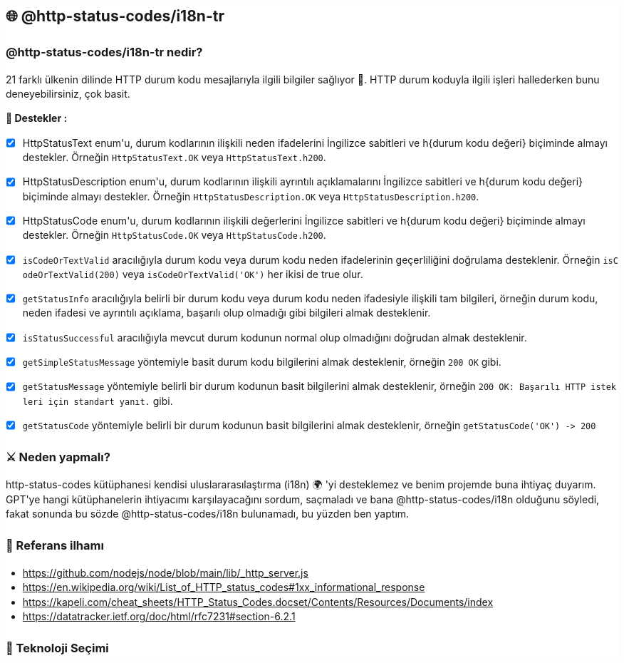 
## 🌐 @http-status-codes/i18n-tr


### @http-status-codes/i18n-tr  nedir? 


21 farklı ülkenin dilinde HTTP durum kodu mesajlarıyla ilgili bilgiler sağlıyor 📜. HTTP durum koduyla ilgili işleri hallederken bunu deneyebilirsiniz, çok basit. 


**🚀 Destekler :**
- [x] HttpStatusText  enum'u, durum kodlarının ilişkili neden ifadelerini İngilizce sabitleri ve h{durum kodu değeri} biçiminde almayı destekler. Örneğin `HttpStatusText.OK` veya `HttpStatusText.h200`.
- [x] HttpStatusDescription  enum'u, durum kodlarının ilişkili ayrıntılı açıklamalarını İngilizce sabitleri ve h{durum kodu değeri} biçiminde almayı destekler. Örneğin `HttpStatusDescription.OK` veya `HttpStatusDescription.h200`.
- [x] HttpStatusCode  enum'u, durum kodlarının ilişkili değerlerini İngilizce sabitleri ve h{durum kodu değeri} biçiminde almayı destekler. Örneğin `HttpStatusCode.OK` veya `HttpStatusCode.h200`.
- [x] `isCodeOrTextValid` aracılığıyla durum kodu veya durum kodu neden ifadelerinin geçerliliğini doğrulama desteklenir. Örneğin `isCodeOrTextValid(200)` veya `isCodeOrTextValid('OK')` her ikisi de true olur.
- [x] `getStatusInfo` aracılığıyla belirli bir durum kodu veya durum kodu neden ifadesiyle ilişkili tam  bilgileri, örneğin durum kodu, neden ifadesi ve ayrıntılı açıklama, başarılı olup olmadığı gibi bilgileri almak desteklenir.
- [x] `isStatusSuccessful` aracılığıyla mevcut durum kodunun normal olup olmadığını doğrudan almak desteklenir.
- [x] `getSimpleStatusMessage` yöntemiyle basit durum kodu bilgilerini almak desteklenir, örneğin `200 OK` gibi.
- [x] `getStatusMessage` yöntemiyle belirli bir durum kodunun basit bilgilerini almak desteklenir, örneğin `200 OK: Başarılı HTTP istekleri için standart yanıt.` gibi.
- [x] `getStatusCode` yöntemiyle belirli bir durum kodunun basit bilgilerini almak desteklenir, örneğin `getStatusCode('OK') -> 200`


### ⚔️ Neden yapmalı? 


http-status-codes  kütüphanesi kendisi uluslararasılaştırma (i18n) 🌍 'yi desteklemez ve benim projemde buna ihtiyaç duyarım. GPT'ye hangi kütüphanelerin ihtiyacımı karşılayacağını sordum, saçmaladı ve bana @http-status-codes/i18n  olduğunu söyledi, fakat sonunda bu sözde @http-status-codes/i18n  bulunamadı, bu yüzden ben yaptım. 


### 💉  Referans ilhamı 


- https://github.com/nodejs/node/blob/main/lib/_http_server.js
- https://en.wikipedia.org/wiki/List_of_HTTP_status_codes#1xx_informational_response
- https://kapeli.com/cheat_sheets/HTTP_Status_Codes.docset/Contents/Resources/Documents/index
- https://datatracker.ietf.org/doc/html/rfc7231#section-6.2.1 


### 🚀 Teknoloji Seçimi 
